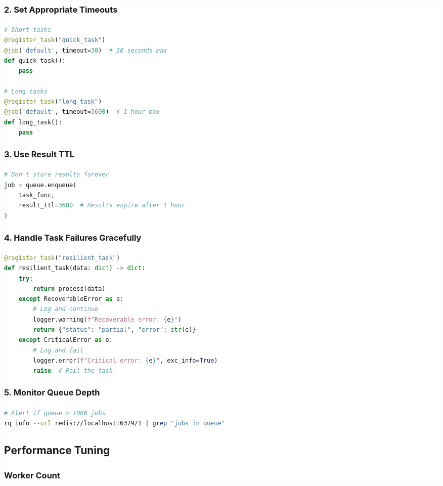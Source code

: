 ### 2. Set Appropriate Timeouts

```python
# Short tasks
@register_task("quick_task")
@job('default', timeout=30)  # 30 seconds max
def quick_task():
    pass

# Long tasks
@register_task("long_task")
@job('default', timeout=3600)  # 1 hour max
def long_task():
    pass
```

### 3. Use Result TTL

```python
# Don't store results forever
job = queue.enqueue(
    task_func,
    result_ttl=3600  # Results expire after 1 hour
)
```

### 4. Handle Task Failures Gracefully

```python
@register_task("resilient_task")
def resilient_task(data: dict) -> dict:
    try:
        return process(data)
    except RecoverableError as e:
        # Log and continue
        logger.warning(f"Recoverable error: {e}")
        return {"status": "partial", "error": str(e)}
    except CriticalError as e:
        # Log and fail
        logger.error(f"Critical error: {e}", exc_info=True)
        raise  # Fail the task
```

### 5. Monitor Queue Depth

```bash
# Alert if queue > 1000 jobs
rq info --url redis://localhost:6379/1 | grep "jobs in queue"
```

## Performance Tuning

### Worker Count
